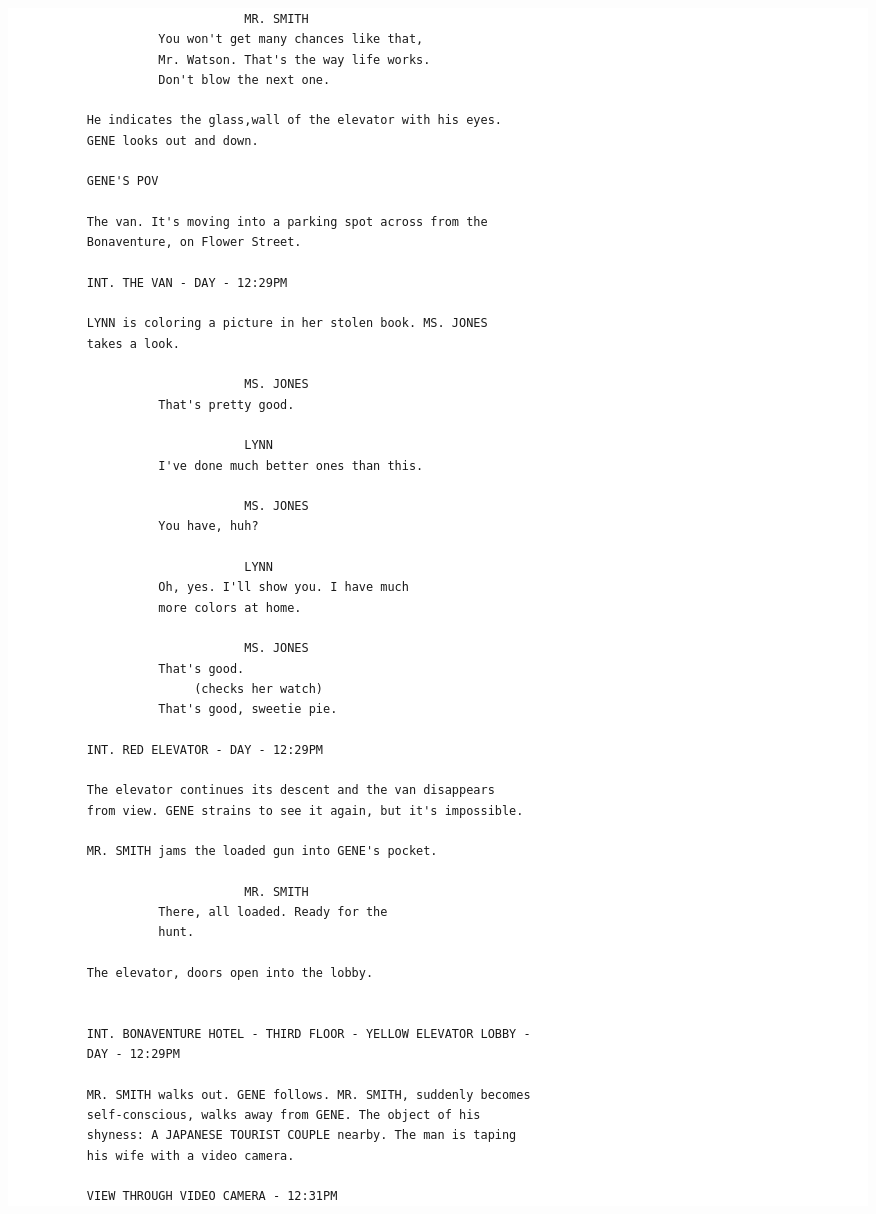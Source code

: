                                      MR. SMITH
                         You won't get many chances like that, 
                         Mr. Watson. That's the way life works. 
                         Don't blow the next one.

               He indicates the glass,wall of the elevator with his eyes. 
               GENE looks out and down.

               GENE'S POV

               The van. It's moving into a parking spot across from the 
               Bonaventure, on Flower Street.

               INT. THE VAN - DAY - 12:29PM

               LYNN is coloring a picture in her stolen book. MS. JONES 
               takes a look.

                                     MS. JONES
                         That's pretty good.

                                     LYNN
                         I've done much better ones than this.

                                     MS. JONES
                         You have, huh?

                                     LYNN
                         Oh, yes. I'll show you. I have much 
                         more colors at home.

                                     MS. JONES
                         That's good.
                              (checks her watch)
                         That's good, sweetie pie.

               INT. RED ELEVATOR - DAY - 12:29PM

               The elevator continues its descent and the van disappears 
               from view. GENE strains to see it again, but it's impossible.

               MR. SMITH jams the loaded gun into GENE's pocket.

                                     MR. SMITH
                         There, all loaded. Ready for the 
                         hunt.

               The elevator, doors open into the lobby.


               INT. BONAVENTURE HOTEL - THIRD FLOOR - YELLOW ELEVATOR LOBBY - 
               DAY - 12:29PM

               MR. SMITH walks out. GENE follows. MR. SMITH, suddenly becomes 
               self-conscious, walks away from GENE. The object of his 
               shyness: A JAPANESE TOURIST COUPLE nearby. The man is taping 
               his wife with a video camera.

               VIEW THROUGH VIDEO CAMERA - 12:31PM
